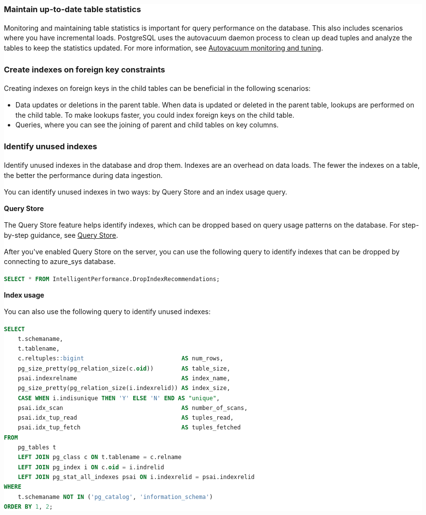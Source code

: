 ### Maintain up-to-date table statistics

Monitoring and maintaining table statistics is important for query performance on the database. This also includes scenarios where you have incremental loads. PostgreSQL uses the autovacuum daemon process to clean up dead tuples and analyze the tables to keep the statistics updated. For more information, see [Autovacuum monitoring and tuning](./how-to-autovacuum-tuning.md).

### Create indexes on foreign key constraints

Creating indexes on foreign keys in the child tables can be beneficial in the following scenarios:
- Data updates or deletions in the parent table. When data is updated or deleted in the parent table, lookups are performed on the child table. To make lookups faster, you could index foreign keys on the child table.
- Queries, where you can see the joining of parent and child tables on key columns.

### Identify unused indexes

Identify unused indexes in the database and drop them. Indexes are an overhead on data loads. The fewer the indexes on a table, the better the performance during data ingestion.

You can identify unused indexes in two ways: by Query Store and an index usage query.

**Query Store**

The Query Store feature helps identify indexes, which can be dropped based on query usage patterns on the database. For step-by-step guidance, see [Query Store](./concepts-query-store.md).

After you've enabled Query Store on the server, you can use the following query to identify indexes that can be dropped by connecting to azure_sys database.

```sql
SELECT * FROM IntelligentPerformance.DropIndexRecommendations;
```

**Index usage**

You can also use the following query to identify unused indexes:

```sql
SELECT 
    t.schemaname, 
    t.tablename, 
    c.reltuples::bigint                            AS num_rows, 
    pg_size_pretty(pg_relation_size(c.oid))        AS table_size, 
    psai.indexrelname                              AS index_name, 
    pg_size_pretty(pg_relation_size(i.indexrelid)) AS index_size, 
    CASE WHEN i.indisunique THEN 'Y' ELSE 'N' END AS "unique", 
    psai.idx_scan                                  AS number_of_scans, 
    psai.idx_tup_read                              AS tuples_read, 
    psai.idx_tup_fetch                             AS tuples_fetched 
FROM 
    pg_tables t 
    LEFT JOIN pg_class c ON t.tablename = c.relname 
    LEFT JOIN pg_index i ON c.oid = i.indrelid 
    LEFT JOIN pg_stat_all_indexes psai ON i.indexrelid = psai.indexrelid 
WHERE 
    t.schemaname NOT IN ('pg_catalog', 'information_schema') 
ORDER BY 1, 2; 
```
